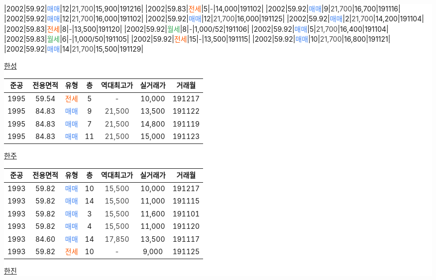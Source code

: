 |2002|59.92|<span style="color:#4285f3">매매</span>|12|<span style="color:#444444">21,700</span>|15,900|191216|
|2002|59.83|<span style="color:#ff5a00">전세</span>|5|<span style="color:#444444">-</span>|14,000|191102|
|2002|59.92|<span style="color:#4285f3">매매</span>|9|<span style="color:#444444">21,700</span>|16,700|191116|
|2002|59.92|<span style="color:#4285f3">매매</span>|12|<span style="color:#444444">21,700</span>|16,000|191102|
|2002|59.92|<span style="color:#4285f3">매매</span>|12|<span style="color:#444444">21,700</span>|16,000|191125|
|2002|59.92|<span style="color:#4285f3">매매</span>|2|<span style="color:#444444">21,700</span>|14,200|191104|
|2002|59.83|<span style="color:#ff5a00">전세</span>|8|<span style="color:#444444">-</span>|13,500|191120|
|2002|59.92|<span style="color:#34a853">월세</span>|8|<span style="color:#444444">-</span>|1,000/52|191106|
|2002|59.92|<span style="color:#4285f3">매매</span>|5|<span style="color:#444444">21,700</span>|16,400|191104|
|2002|59.83|<span style="color:#34a853">월세</span>|6|<span style="color:#444444">-</span>|1,000/50|191105|
|2002|59.92|<span style="color:#ff5a00">전세</span>|15|<span style="color:#444444">-</span>|13,500|191115|
|2002|59.92|<span style="color:#4285f3">매매</span>|10|<span style="color:#444444">21,700</span>|16,800|191121|
|2002|59.92|<span style="color:#4285f3">매매</span>|14|<span style="color:#444444">21,700</span>|15,500|191129|

[한성](https://search.naver.com/search.naver?query=%EA%B0%95%EC%9B%90%EB%8F%84+%EC%B6%98%EC%B2%9C%EC%8B%9C+%ED%87%B4%EA%B3%84%EB%8F%99+%ED%95%9C%EC%84%B1)

|준공|전용면적|유형|층|역대최고가|실거래가|거래월|
|:---:|:---:|:---:|:---:|:---:|:---:|:---:|
|1995|59.54|<span style="color:#ff5a00">전세</span>|5|<span style="color:#444444">-</span>|10,000|191217|
|1995|84.83|<span style="color:#4285f3">매매</span>|9|<span style="color:#444444">21,500</span>|13,500|191122|
|1995|84.83|<span style="color:#4285f3">매매</span>|7|<span style="color:#444444">21,500</span>|14,800|191119|
|1995|84.83|<span style="color:#4285f3">매매</span>|11|<span style="color:#444444">21,500</span>|15,000|191123|

[한주](https://search.naver.com/search.naver?query=%EA%B0%95%EC%9B%90%EB%8F%84+%EC%B6%98%EC%B2%9C%EC%8B%9C+%ED%87%B4%EA%B3%84%EB%8F%99+%ED%95%9C%EC%A3%BC)

|준공|전용면적|유형|층|역대최고가|실거래가|거래월|
|:---:|:---:|:---:|:---:|:---:|:---:|:---:|
|1993|59.82|<span style="color:#4285f3">매매</span>|10|<span style="color:#444444">15,500</span>|10,000|191217|
|1993|59.82|<span style="color:#4285f3">매매</span>|14|<span style="color:#444444">15,500</span>|11,000|191115|
|1993|59.82|<span style="color:#4285f3">매매</span>|3|<span style="color:#444444">15,500</span>|11,600|191101|
|1993|59.82|<span style="color:#4285f3">매매</span>|4|<span style="color:#444444">15,500</span>|11,000|191120|
|1993|84.60|<span style="color:#4285f3">매매</span>|14|<span style="color:#444444">17,850</span>|13,500|191117|
|1993|59.82|<span style="color:#ff5a00">전세</span>|10|<span style="color:#444444">-</span>|9,000|191125|

[한진](https://search.naver.com/search.naver?query=%EA%B0%95%EC%9B%90%EB%8F%84+%EC%B6%98%EC%B2%9C%EC%8B%9C+%ED%87%B4%EA%B3%84%EB%8F%99+%ED%95%9C%EC%A7%84)
